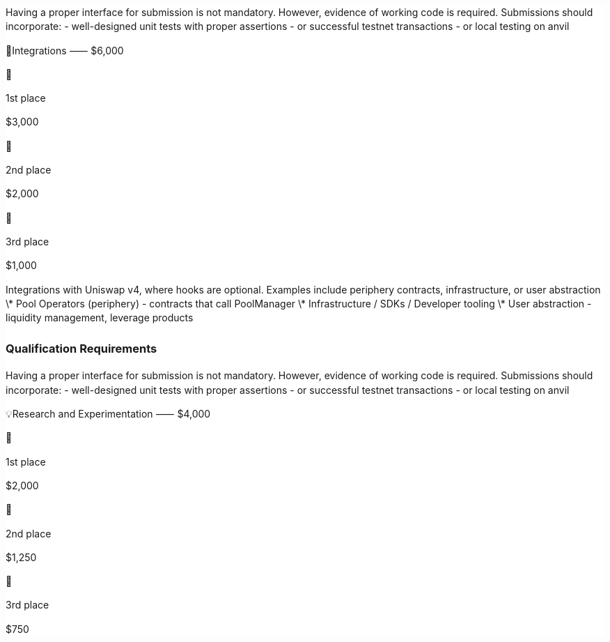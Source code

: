 Having a proper interface for submission is not mandatory. However, evidence of working code is required.
Submissions should incorporate:
\- well-designed unit tests with proper assertions
\- or successful testnet transactions
\- or local testing on anvil

🧱Integrations ⸺ $6,000

🥇

1st place

$3,000

🥈

2nd place

$2,000

🥉

3rd place

$1,000

Integrations with Uniswap v4, where hooks are optional. Examples include periphery contracts, infrastructure, or user abstraction
\\* Pool Operators (periphery) - contracts that call PoolManager
\\* Infrastructure / SDKs / Developer tooling
\\* User abstraction - liquidity management, leverage products

### Qualification Requirements

Having a proper interface for submission is not mandatory. However, evidence of working code is required.
Submissions should incorporate:
\- well-designed unit tests with proper assertions
\- or successful testnet transactions
\- or local testing on anvil

💡Research and Experimentation ⸺ $4,000

🥇

1st place

$2,000

🥈

2nd place

$1,250

🥉

3rd place

$750

